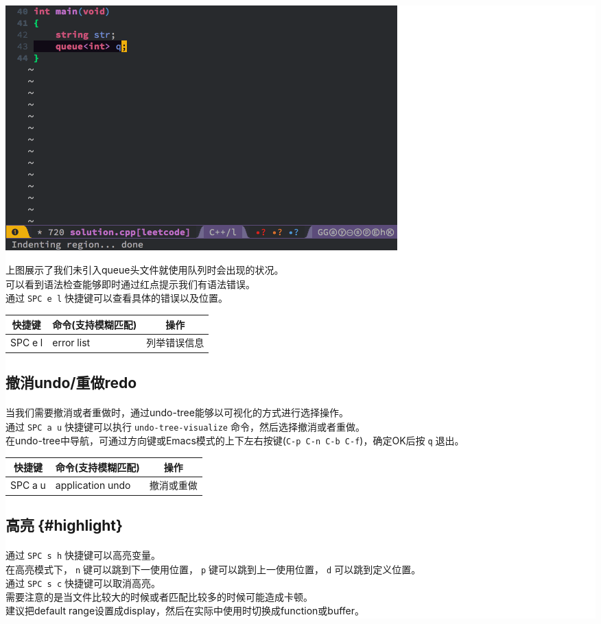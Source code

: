 ![](/images/180324_syntax_check.gif)

上图展示了我们未引入queue头文件就使用队列时会出现的状况。\
可以看到语法检查能够即时通过红点提示我们有语法错误。\
通过 `SPC e l` 快捷键可以查看具体的错误以及位置。

| 快捷键  | 命令(支持模糊匹配) | 操作         |
| - | - | - |
| SPC e l | error list         | 列举错误信息 |

## 撤消undo/重做redo

当我们需要撤消或者重做时，通过undo-tree能够以可视化的方式进行选择操作。\
通过 `SPC a u` 快捷键可以执行 `undo-tree-visualize`
命令，然后选择撤消或者重做。\
在undo-tree中导航，可通过方向键或Emacs模式的上下左右按键(`C-p C-n C-b C-f`)，确定OK后按
`q` 退出。

| 快捷键  | 命令(支持模糊匹配) | 操作       |
| - | - | - |
| SPC a u | application undo   | 撤消或重做 |

## 高亮 {#highlight}

通过 `SPC s h` 快捷键可以高亮变量。\
在高亮模式下， `n` 键可以跳到下一使用位置， `p` 键可以跳到上一使用位置，
`d` 可以跳到定义位置。\
通过 `SPC s c` 快捷键可以取消高亮。\
需要注意的是当文件比较大的时候或者匹配比较多的时候可能造成卡顿。\
建议把default
range设置成display，然后在实际中使用时切换成function或buffer。
